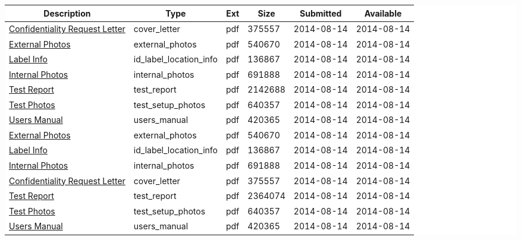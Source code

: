 
| Description | Type | Ext | Size | Submitted | Available |
| ----------- | ---- | --- | ---- | --------- | --------- |
| [Confidentiality Request Letter](2ACXHF1/e188da2add630382ebb9e8b28f028ffa/2357070.pdf) | cover_letter | pdf | 375557 | 2014-08-14 | 2014-08-14 |
| [External Photos](2ACXHF1/e188da2add630382ebb9e8b28f028ffa/2357071.pdf) | external_photos | pdf | 540670 | 2014-08-14 | 2014-08-14 |
| [Label Info](2ACXHF1/e188da2add630382ebb9e8b28f028ffa/2357073.pdf) | id_label_location_info | pdf | 136867 | 2014-08-14 | 2014-08-14 |
| [Internal Photos](2ACXHF1/e188da2add630382ebb9e8b28f028ffa/2357076.pdf) | internal_photos | pdf | 691888 | 2014-08-14 | 2014-08-14 |
| [Test Report](2ACXHF1/e188da2add630382ebb9e8b28f028ffa/2357097.pdf) | test_report | pdf | 2142688 | 2014-08-14 | 2014-08-14 |
| [Test Photos](2ACXHF1/e188da2add630382ebb9e8b28f028ffa/2357077.pdf) | test_setup_photos | pdf | 640357 | 2014-08-14 | 2014-08-14 |
| [Users Manual](2ACXHF1/e188da2add630382ebb9e8b28f028ffa/2357079.pdf) | users_manual | pdf | 420365 | 2014-08-14 | 2014-08-14 |
| [External Photos](2ACXHF1/d52f6f5608669ab91caeb8264b4450d6/2357071.pdf) | external_photos | pdf | 540670 | 2014-08-14 | 2014-08-14 |
| [Label Info](2ACXHF1/d52f6f5608669ab91caeb8264b4450d6/2357073.pdf) | id_label_location_info | pdf | 136867 | 2014-08-14 | 2014-08-14 |
| [Internal Photos](2ACXHF1/d52f6f5608669ab91caeb8264b4450d6/2357076.pdf) | internal_photos | pdf | 691888 | 2014-08-14 | 2014-08-14 |
| [Confidentiality Request Letter](2ACXHF1/d52f6f5608669ab91caeb8264b4450d6/2357070.pdf) | cover_letter | pdf | 375557 | 2014-08-14 | 2014-08-14 |
| [Test Report](2ACXHF1/d52f6f5608669ab91caeb8264b4450d6/2357074.pdf) | test_report | pdf | 2364074 | 2014-08-14 | 2014-08-14 |
| [Test Photos](2ACXHF1/d52f6f5608669ab91caeb8264b4450d6/2357077.pdf) | test_setup_photos | pdf | 640357 | 2014-08-14 | 2014-08-14 |
| [Users Manual](2ACXHF1/d52f6f5608669ab91caeb8264b4450d6/2357079.pdf) | users_manual | pdf | 420365 | 2014-08-14 | 2014-08-14 |
